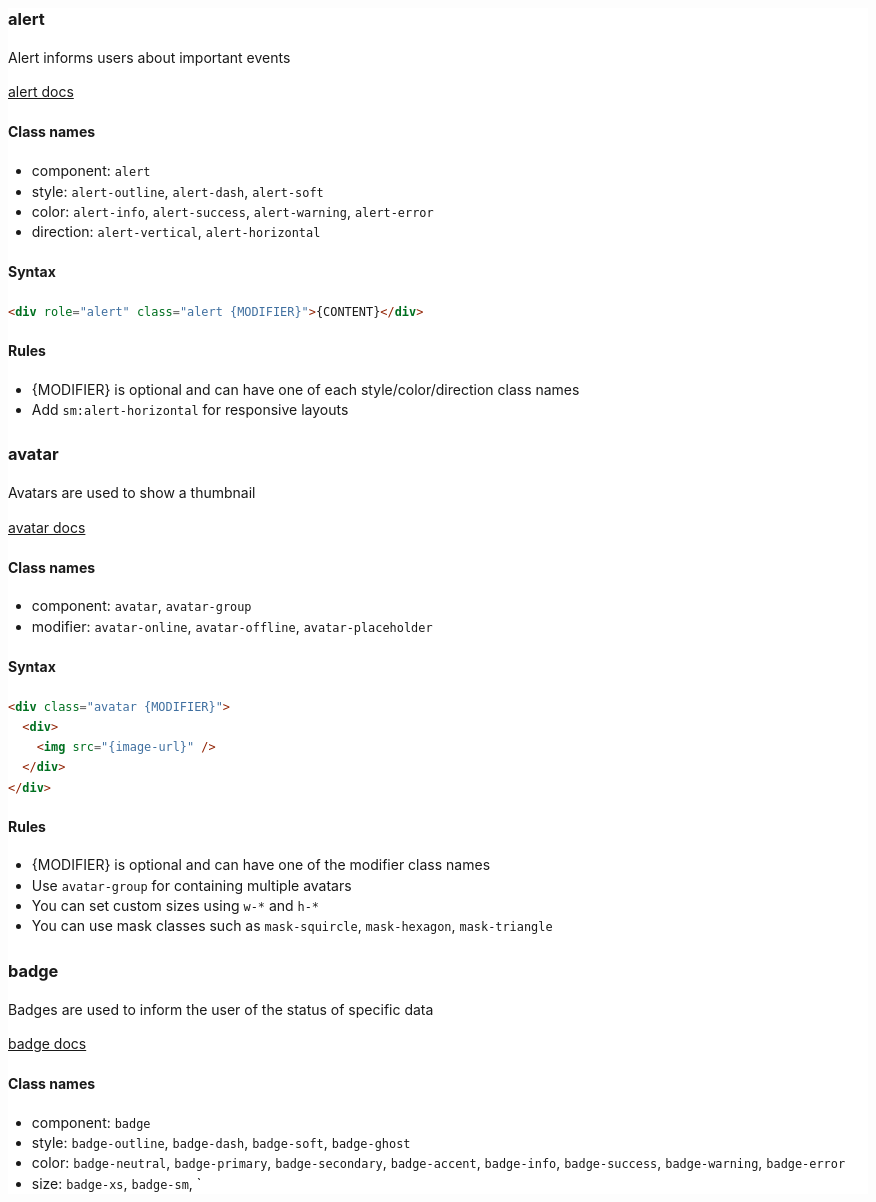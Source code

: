 ### alert
Alert informs users about important events

[alert docs](https://daisyui.com/components/alert/)

#### Class names
- component: `alert`
- style: `alert-outline`, `alert-dash`, `alert-soft`
- color: `alert-info`, `alert-success`, `alert-warning`, `alert-error`
- direction: `alert-vertical`, `alert-horizontal`

#### Syntax
```html
<div role="alert" class="alert {MODIFIER}">{CONTENT}</div>
```

#### Rules
- {MODIFIER} is optional and can have one of each style/color/direction class names
- Add `sm:alert-horizontal` for responsive layouts

### avatar
Avatars are used to show a thumbnail

[avatar docs](https://daisyui.com/components/avatar/)

#### Class names
- component: `avatar`, `avatar-group`
- modifier: `avatar-online`, `avatar-offline`, `avatar-placeholder`

#### Syntax
```html
<div class="avatar {MODIFIER}">
  <div>
    <img src="{image-url}" />
  </div>
</div>
```

#### Rules
- {MODIFIER} is optional and can have one of the modifier class names
- Use `avatar-group` for containing multiple avatars
- You can set custom sizes using `w-*` and `h-*`
- You can use mask classes such as `mask-squircle`, `mask-hexagon`, `mask-triangle`

### badge
Badges are used to inform the user of the status of specific data

[badge docs](https://daisyui.com/components/badge/)

#### Class names
- component: `badge`
- style: `badge-outline`, `badge-dash`, `badge-soft`, `badge-ghost`
- color: `badge-neutral`, `badge-primary`, `badge-secondary`, `badge-accent`, `badge-info`, `badge-success`, `badge-warning`, `badge-error`
- size: `badge-xs`, `badge-sm`, `